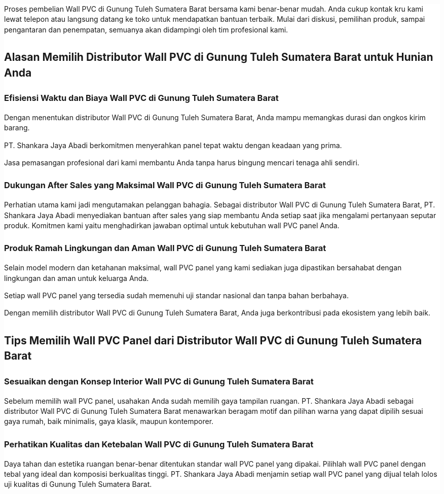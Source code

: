 Proses pembelian Wall PVC di Gunung Tuleh Sumatera Barat bersama kami benar-benar mudah. Anda cukup kontak kru kami lewat telepon atau langsung datang ke toko untuk mendapatkan bantuan terbaik. Mulai dari diskusi, pemilihan produk, sampai pengantaran dan penempatan, semuanya akan didampingi oleh tim profesional kami.

## Alasan Memilih Distributor Wall PVC di Gunung Tuleh Sumatera Barat untuk Hunian Anda

### Efisiensi Waktu dan Biaya Wall PVC di Gunung Tuleh Sumatera Barat

Dengan menentukan distributor Wall PVC di Gunung Tuleh Sumatera Barat, Anda mampu memangkas durasi dan ongkos kirim barang.

PT. Shankara Jaya Abadi berkomitmen menyerahkan panel tepat waktu dengan keadaan yang prima.

Jasa pemasangan profesional dari kami membantu Anda tanpa harus bingung mencari tenaga ahli sendiri.

### Dukungan After Sales yang Maksimal Wall PVC di Gunung Tuleh Sumatera Barat

Perhatian utama kami jadi mengutamakan pelanggan bahagia. Sebagai distributor Wall PVC di Gunung Tuleh Sumatera Barat, PT. Shankara Jaya Abadi menyediakan bantuan after sales yang siap membantu Anda setiap saat jika mengalami pertanyaan seputar produk. Komitmen kami yaitu menghadirkan jawaban optimal untuk kebutuhan wall PVC panel Anda.

### Produk Ramah Lingkungan dan Aman Wall PVC di Gunung Tuleh Sumatera Barat

Selain model modern dan ketahanan maksimal, wall PVC panel yang kami sediakan juga dipastikan bersahabat dengan lingkungan dan aman untuk keluarga Anda.

Setiap wall PVC panel yang tersedia sudah memenuhi uji standar nasional dan tanpa bahan berbahaya.

Dengan memilih distributor Wall PVC di Gunung Tuleh Sumatera Barat, Anda juga berkontribusi pada ekosistem yang lebih baik.

## Tips Memilih Wall PVC Panel dari Distributor Wall PVC di Gunung Tuleh Sumatera Barat

### Sesuaikan dengan Konsep Interior Wall PVC di Gunung Tuleh Sumatera Barat

Sebelum memilih wall PVC panel, usahakan Anda sudah memilih gaya tampilan ruangan. PT. Shankara Jaya Abadi sebagai distributor Wall PVC di Gunung Tuleh Sumatera Barat menawarkan beragam motif dan pilihan warna yang dapat dipilih sesuai gaya rumah, baik minimalis, gaya klasik, maupun kontemporer.

### Perhatikan Kualitas dan Ketebalan Wall PVC di Gunung Tuleh Sumatera Barat

Daya tahan dan estetika ruangan benar-benar ditentukan standar wall PVC panel yang dipakai. Pilihlah wall PVC panel dengan tebal yang ideal dan komposisi berkualitas tinggi. PT. Shankara Jaya Abadi menjamin setiap wall PVC panel yang dijual telah lolos uji kualitas di Gunung Tuleh Sumatera Barat.
